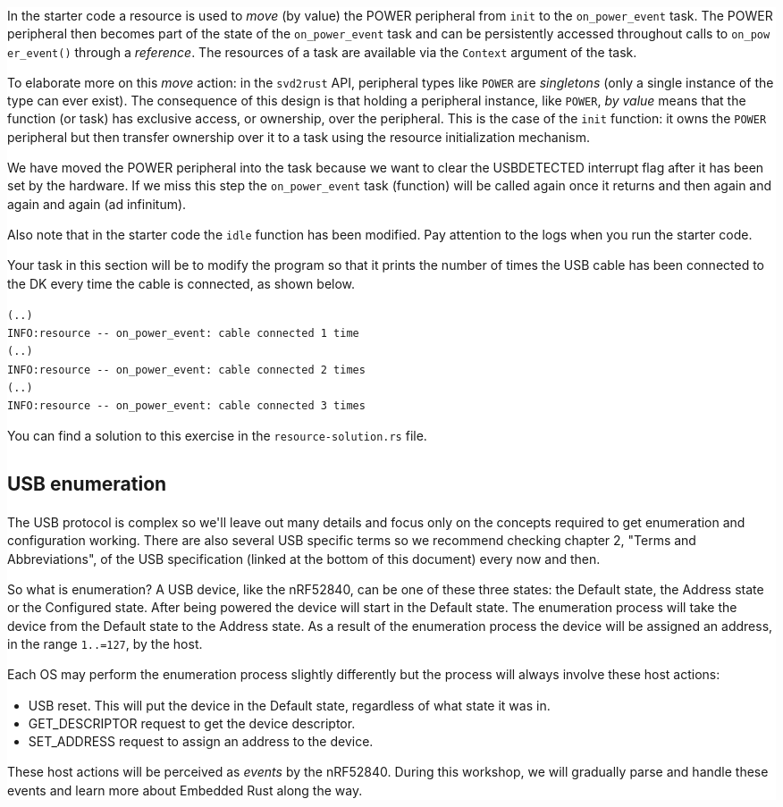 In the starter code a resource is used to *move* (by value) the POWER peripheral from `init` to the `on_power_event` task. The POWER peripheral then becomes part of the state of the `on_power_event` task and can be persistently accessed throughout calls to `on_power_event()` through a *reference*. The resources of a task are available via the `Context` argument of the task.

To elaborate more on this *move* action: in the `svd2rust` API, peripheral types like `POWER` are *singletons* (only a single instance of the type can ever exist). The consequence of this design is that holding a peripheral instance, like `POWER`, *by value* means that the function (or task) has exclusive access, or ownership, over the peripheral. This is the case of the `init` function: it owns the `POWER` peripheral but then transfer ownership over it to a task using the resource initialization mechanism.

We have moved the POWER peripheral into the task because we want to clear the USBDETECTED interrupt flag after it has been set by the hardware. If we miss this step the `on_power_event` task (function) will be called again once it returns and then again and again and again (ad infinitum).

Also note that in the starter code the `idle` function has been modified. Pay attention to the logs when you run the starter code.

Your task in this section will be to modify the program so that it prints the number of times the USB cable has been connected to the DK every time the cable is connected, as shown below.

``` console
(..)
INFO:resource -- on_power_event: cable connected 1 time
(..)
INFO:resource -- on_power_event: cable connected 2 times
(..)
INFO:resource -- on_power_event: cable connected 3 times
```

You can find a solution to this exercise in the `resource-solution.rs` file.

## USB enumeration

The USB protocol is complex so we'll leave out many details and focus only on the concepts required to get enumeration and configuration working. There are also several USB specific terms so we recommend checking chapter 2, "Terms and Abbreviations", of the USB specification (linked at the bottom of this document) every now and then.

So what is enumeration? A USB device, like the nRF52840, can be one of these three states: the Default state, the Address state or the Configured state. After being powered the device will start in the Default state. The enumeration process will take the device from the Default state to the Address state. As a result of the enumeration process the device will be assigned an address, in the range `1..=127`, by the host.

Each OS may perform the enumeration process slightly differently but the process will always involve these host actions:

- USB reset. This will put the device in the Default state, regardless of what state it was in.
- GET_DESCRIPTOR request to get the device descriptor.
- SET_ADDRESS request to assign an address to the device.

These host actions will be perceived as *events* by the nRF52840. During this workshop, we will gradually parse and handle these events and learn more about Embedded Rust along the way.
